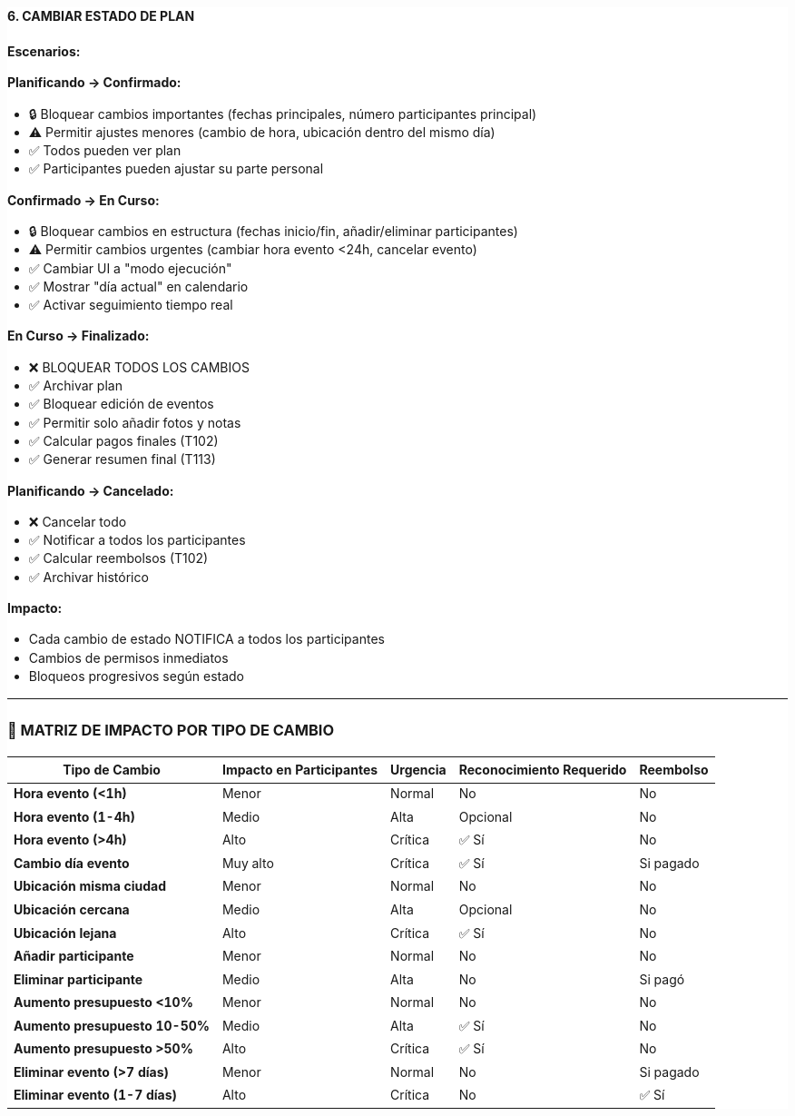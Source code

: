 #### 6. CAMBIAR ESTADO DE PLAN

**Escenarios:**

**Planificando → Confirmado:**
- 🔒 Bloquear cambios importantes (fechas principales, número participantes principal)
- ⚠️ Permitir ajustes menores (cambio de hora, ubicación dentro del mismo día)
- ✅ Todos pueden ver plan
- ✅ Participantes pueden ajustar su parte personal

**Confirmado → En Curso:**
- 🔒 Bloquear cambios en estructura (fechas inicio/fin, añadir/eliminar participantes)
- ⚠️ Permitir cambios urgentes (cambiar hora evento <24h, cancelar evento)
- ✅ Cambiar UI a "modo ejecución"
- ✅ Mostrar "día actual" en calendario
- ✅ Activar seguimiento tiempo real

**En Curso → Finalizado:**
- ❌ BLOQUEAR TODOS LOS CAMBIOS
- ✅ Archivar plan
- ✅ Bloquear edición de eventos
- ✅ Permitir solo añadir fotos y notas
- ✅ Calcular pagos finales (T102)
- ✅ Generar resumen final (T113)

**Planificando → Cancelado:**
- ❌ Cancelar todo
- ✅ Notificar a todos los participantes
- ✅ Calcular reembolsos (T102)
- ✅ Archivar histórico

**Impacto:**
- Cada cambio de estado NOTIFICA a todos los participantes
- Cambios de permisos inmediatos
- Bloqueos progresivos según estado

---

### 🎯 MATRIZ DE IMPACTO POR TIPO DE CAMBIO

| Tipo de Cambio | Impacto en Participantes | Urgencia | Reconocimiento Requerido | Reembolso |
|----------------|-------------------------|----------|--------------------------|-----------|
| **Hora evento (<1h)** | Menor | Normal | No | No |
| **Hora evento (1-4h)** | Medio | Alta | Opcional | No |
| **Hora evento (>4h)** | Alto | Crítica | ✅ Sí | No |
| **Cambio día evento** | Muy alto | Crítica | ✅ Sí | Si pagado |
| **Ubicación misma ciudad** | Menor | Normal | No | No |
| **Ubicación cercana** | Medio | Alta | Opcional | No |
| **Ubicación lejana** | Alto | Crítica | ✅ Sí | No |
| **Añadir participante** | Menor | Normal | No | No |
| **Eliminar participante** | Medio | Alta | No | Si pagó |
| **Aumento presupuesto <10%** | Menor | Normal | No | No |
| **Aumento presupuesto 10-50%** | Medio | Alta | ✅ Sí | No |
| **Aumento presupuesto >50%** | Alto | Crítica | ✅ Sí | No |
| **Eliminar evento (>7 días)** | Menor | Normal | No | Si pagado |
| **Eliminar evento (1-7 días)** | Alto | Crítica | No | ✅ Sí |